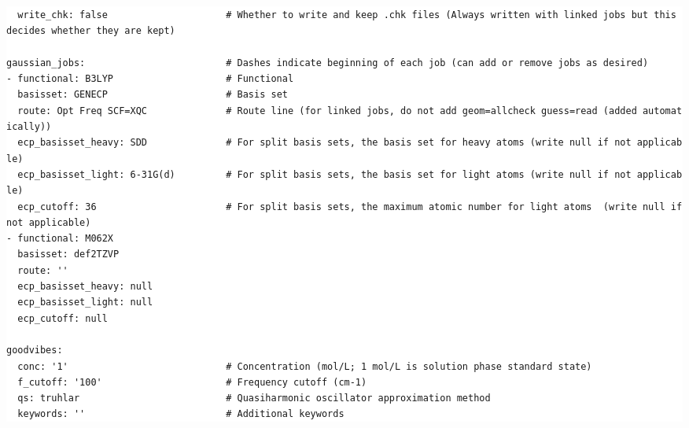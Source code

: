 ```
  write_chk: false                     # Whether to write and keep .chk files (Always written with linked jobs but this decides whether they are kept)

gaussian_jobs:                         # Dashes indicate beginning of each job (can add or remove jobs as desired)
- functional: B3LYP                    # Functional
  basisset: GENECP                     # Basis set
  route: Opt Freq SCF=XQC              # Route line (for linked jobs, do not add geom=allcheck guess=read (added automatically))
  ecp_basisset_heavy: SDD              # For split basis sets, the basis set for heavy atoms (write null if not applicable)
  ecp_basisset_light: 6-31G(d)         # For split basis sets, the basis set for light atoms (write null if not applicable)
  ecp_cutoff: 36                       # For split basis sets, the maximum atomic number for light atoms  (write null if not applicable)
- functional: M062X
  basisset: def2TZVP
  route: ''
  ecp_basisset_heavy: null
  ecp_basisset_light: null
  ecp_cutoff: null

goodvibes:
  conc: '1'                            # Concentration (mol/L; 1 mol/L is solution phase standard state)
  f_cutoff: '100'                      # Frequency cutoff (cm-1)
  qs: truhlar                          # Quasiharmonic oscillator approximation method
  keywords: ''                         # Additional keywords
```
